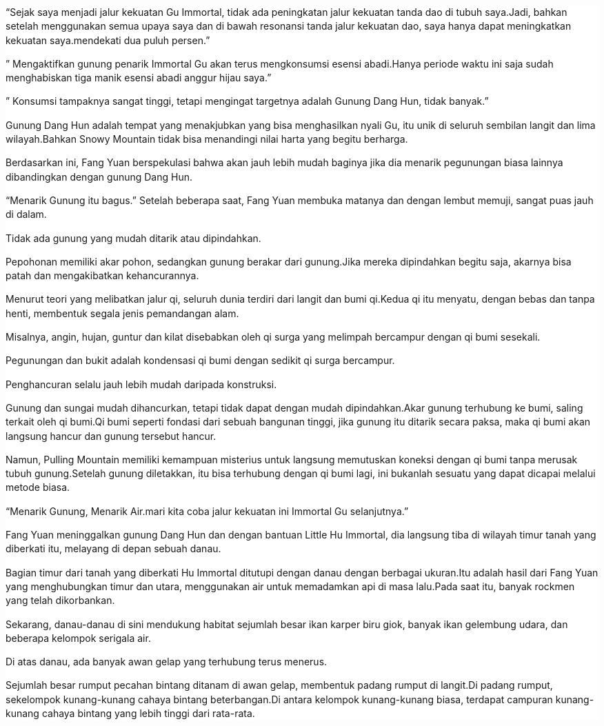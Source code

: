 “Sejak saya menjadi jalur kekuatan Gu Immortal, tidak ada peningkatan jalur kekuatan tanda dao di tubuh saya.Jadi, bahkan setelah menggunakan semua upaya saya dan di bawah resonansi tanda jalur kekuatan dao, saya hanya dapat meningkatkan kekuatan saya.mendekati dua puluh persen.”

” Mengaktifkan gunung penarik Immortal Gu akan terus mengkonsumsi esensi abadi.Hanya periode waktu ini saja sudah menghabiskan tiga manik esensi abadi anggur hijau saya.”

” Konsumsi tampaknya sangat tinggi, tetapi mengingat targetnya adalah Gunung Dang Hun, tidak banyak.”

Gunung Dang Hun adalah tempat yang menakjubkan yang bisa menghasilkan nyali Gu, itu unik di seluruh sembilan langit dan lima wilayah.Bahkan Snowy Mountain tidak bisa menandingi nilai harta yang begitu berharga.

Berdasarkan ini, Fang Yuan berspekulasi bahwa akan jauh lebih mudah baginya jika dia menarik pegunungan biasa lainnya dibandingkan dengan gunung Dang Hun.



“Menarik Gunung itu bagus.” Setelah beberapa saat, Fang Yuan membuka matanya dan dengan lembut memuji, sangat puas jauh di dalam.

Tidak ada gunung yang mudah ditarik atau dipindahkan.

Pepohonan memiliki akar pohon, sedangkan gunung berakar dari gunung.Jika mereka dipindahkan begitu saja, akarnya bisa patah dan mengakibatkan kehancurannya.

Menurut teori yang melibatkan jalur qi, seluruh dunia terdiri dari langit dan bumi qi.Kedua qi itu menyatu, dengan bebas dan tanpa henti, membentuk segala jenis pemandangan alam.

Misalnya, angin, hujan, guntur dan kilat disebabkan oleh qi surga yang melimpah bercampur dengan qi bumi sesekali.

Pegunungan dan bukit adalah kondensasi qi bumi dengan sedikit qi surga bercampur.

Penghancuran selalu jauh lebih mudah daripada konstruksi.

Gunung dan sungai mudah dihancurkan, tetapi tidak dapat dengan mudah dipindahkan.Akar gunung terhubung ke bumi, saling terkait oleh qi bumi.Qi bumi seperti fondasi dari sebuah bangunan tinggi, jika gunung itu ditarik secara paksa, maka qi bumi akan langsung hancur dan gunung tersebut hancur.

Namun, Pulling Mountain memiliki kemampuan misterius untuk langsung memutuskan koneksi dengan qi bumi tanpa merusak tubuh gunung.Setelah gunung diletakkan, itu bisa terhubung dengan qi bumi lagi, ini bukanlah sesuatu yang dapat dicapai melalui metode biasa.

“Menarik Gunung, Menarik Air.mari kita coba jalur kekuatan ini Immortal Gu selanjutnya.”

Fang Yuan meninggalkan gunung Dang Hun dan dengan bantuan Little Hu Immortal, dia langsung tiba di wilayah timur tanah yang diberkati itu, melayang di depan sebuah danau.

Bagian timur dari tanah yang diberkati Hu Immortal ditutupi dengan danau dengan berbagai ukuran.Itu adalah hasil dari Fang Yuan yang menghubungkan timur dan utara, menggunakan air untuk memadamkan api di masa lalu.Pada saat itu, banyak rockmen yang telah dikorbankan.

Sekarang, danau-danau di sini mendukung habitat sejumlah besar ikan karper biru giok, banyak ikan gelembung udara, dan beberapa kelompok serigala air.

Di atas danau, ada banyak awan gelap yang terhubung terus menerus.

Sejumlah besar rumput pecahan bintang ditanam di awan gelap, membentuk padang rumput di langit.Di padang rumput, sekelompok kunang-kunang cahaya bintang beterbangan.Di antara kelompok kunang-kunang biasa, terdapat campuran kunang-kunang cahaya bintang yang lebih tinggi dari rata-rata.
